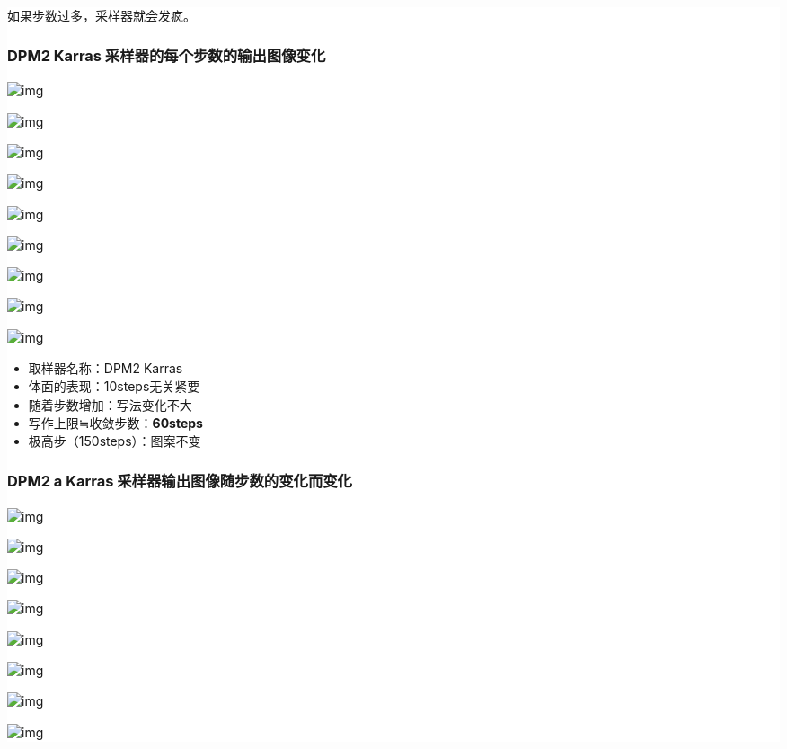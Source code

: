 如果步数过多，采样器就会发疯。

### DPM2 Karras 采样器的每个步数的输出图像变化



![img](https://raw.githubusercontent.com/Rootjhon/img_note/empty/202304041531781.jpeg)

![img](https://raw.githubusercontent.com/Rootjhon/img_note/empty/202304041531006.jpeg)

![img](https://economylife.net/wp-content/uploads/2022/12/tmpv9b7hdqn_4_1-2-1024x392.jpg)

![img](https://economylife.net/wp-content/uploads/2022/12/tmpv9b7hdqn_5_1-2-1024x392.jpg)

![img](https://raw.githubusercontent.com/Rootjhon/img_note/empty/202304041531826.jpeg)

![img](https://raw.githubusercontent.com/Rootjhon/img_note/empty/202304041531379.jpeg)

![img](https://raw.githubusercontent.com/Rootjhon/img_note/empty/202304041531602.jpeg)

![img](https://economylife.net/wp-content/uploads/2022/12/tmpv9b7hdqn_9_1-2-1024x392.jpg)

![img](https://raw.githubusercontent.com/Rootjhon/img_note/empty/202304041531027.jpeg)



- 取样器名称：DPM2 Karras
- 体面的表现：10steps无关紧要
- 随着步数增加：写法变化不大
- 写作上限≒收敛步数：**60steps**
- 极高步（150steps）：图案不变

### DPM2 a Karras 采样器输出图像随步数的变化而变化



![img](https://raw.githubusercontent.com/Rootjhon/img_note/empty/202304041531111.jpeg)

![img](https://economylife.net/wp-content/uploads/2022/12/tmp4odykk8b_3_1-1-1024x392.jpg)

![img](https://raw.githubusercontent.com/Rootjhon/img_note/empty/202304041531800.jpeg)

![img](https://economylife.net/wp-content/uploads/2022/12/tmp4odykk8b_5_1-1-1024x392.jpg)

![img](https://raw.githubusercontent.com/Rootjhon/img_note/empty/202304041531372.jpeg)

![img](https://raw.githubusercontent.com/Rootjhon/img_note/empty/202304041531583.jpeg)

![img](https://raw.githubusercontent.com/Rootjhon/img_note/empty/202304041531898.jpeg)

![img](https://economylife.net/wp-content/uploads/2022/12/tmp4odykk8b_9_1-1-1024x392.jpg)
